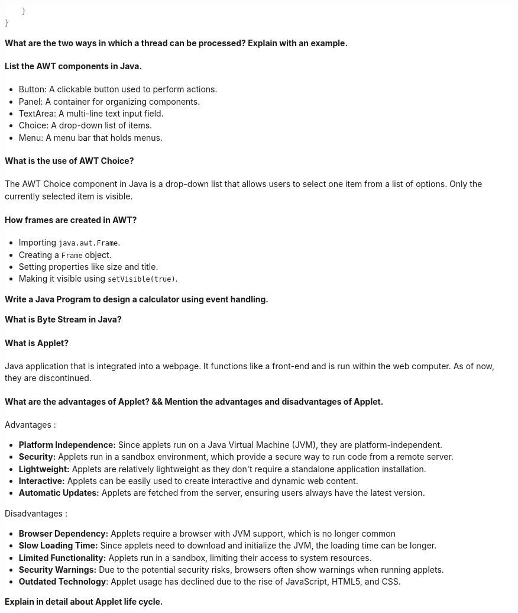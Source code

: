 ```java
    }
}
```

**What are the two ways in which a thread can be processed? Explain with an example.**

#### **List the AWT components in Java.**

- Button: A clickable button used to perform actions.
- Panel: A container for organizing components.
- TextArea: A multi-line text input field.
- Choice: A drop-down list of items.
- Menu: A menu bar that holds menus.

#### **What is the use of AWT Choice?**

The AWT Choice component in Java is a drop-down list that allows users to select one item from a list of options. Only the currently selected item is visible.

#### **How frames are created in AWT?**

- Importing `java.awt.Frame`.
- Creating a `Frame` object.
- Setting properties like size and title.
- Making it visible using `setVisible(true)`.

**Write a Java Program to design a calculator using event handling.**

**What is Byte Stream in Java?**

#### **What is Applet?**

Java application that is integrated into a webpage. It functions like a front-end and is run within the web computer. As of now, they are discontinued.

#### **What are the advantages of Applet?** && **Mention the advantages and disadvantages of Applet.**

Advantages :

- **Platform Independence:** Since applets run on a Java Virtual Machine (JVM), they are platform-independent.
- **Security:** Applets run in a sandbox environment, which provide a secure way to run code from a remote server.
- **Lightweight:** Applets are relatively lightweight as they don't require a standalone application installation.
- **Interactive:** Applets can be easily used to create interactive and dynamic web content.
- **Automatic Updates:** Applets are fetched from the server, ensuring users always have the latest version.

Disadvantages :

- **Browser Dependency:** Applets require a browser with JVM support, which is no longer common
- **Slow Loading Time:** Since applets need to download and initialize the JVM, the loading time can be longer.
- **Limited Functionality:** Applets run in a sandbox, limiting their access to system resources.
- **Security Warnings:** Due to the potential security risks, browsers often show warnings when running applets.
- **Outdated Technology**: Applet usage has declined due to the rise of JavaScript, HTML5, and CSS.

**Explain in detail about Applet life cycle.**
